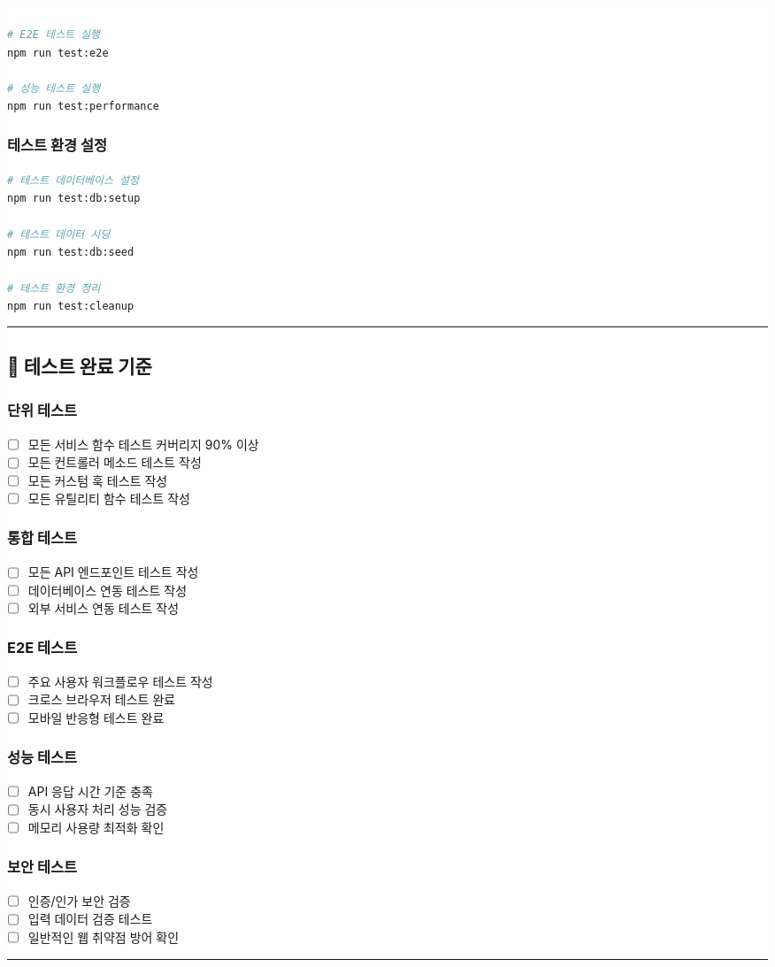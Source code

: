 ```bash

# E2E 테스트 실행
npm run test:e2e

# 성능 테스트 실행
npm run test:performance
```

### 테스트 환경 설정

```bash
# 테스트 데이터베이스 설정
npm run test:db:setup

# 테스트 데이터 시딩
npm run test:db:seed

# 테스트 환경 정리
npm run test:cleanup
```

---

## 🎯 테스트 완료 기준

### 단위 테스트
- [ ] 모든 서비스 함수 테스트 커버리지 90% 이상
- [ ] 모든 컨트롤러 메소드 테스트 작성
- [ ] 모든 커스텀 훅 테스트 작성
- [ ] 모든 유틸리티 함수 테스트 작성

### 통합 테스트
- [ ] 모든 API 엔드포인트 테스트 작성
- [ ] 데이터베이스 연동 테스트 작성
- [ ] 외부 서비스 연동 테스트 작성

### E2E 테스트
- [ ] 주요 사용자 워크플로우 테스트 작성
- [ ] 크로스 브라우저 테스트 완료
- [ ] 모바일 반응형 테스트 완료

### 성능 테스트
- [ ] API 응답 시간 기준 충족
- [ ] 동시 사용자 처리 성능 검증
- [ ] 메모리 사용량 최적화 확인

### 보안 테스트
- [ ] 인증/인가 보안 검증
- [ ] 입력 데이터 검증 테스트
- [ ] 일반적인 웹 취약점 방어 확인

---